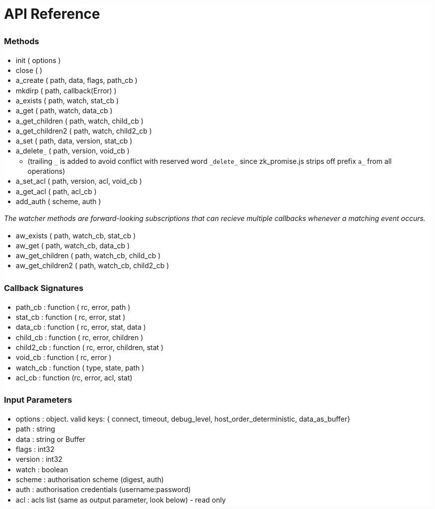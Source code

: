 # API Reference

### Methods ###

* init ( options )
* close ( )
* a_create ( path, data, flags, path_cb )
* mkdirp ( path, callback(Error) )
* a_exists ( path, watch, stat_cb )
* a_get ( path, watch, data_cb )
* a_get_children ( path, watch, child_cb )
* a_get_children2 ( path, watch, child2_cb )
* a_set ( path, data, version, stat_cb )
* a_delete`_` ( path, version, void_cb )
    * (trailing `_` is added to avoid conflict with reserved word `_delete_` since zk_promise.js strips off prefix `a_` from all operations)
* a_set_acl ( path, version, acl, void_cb )
* a_get_acl ( path, acl_cb )
* add_auth ( scheme, auth )


*The watcher methods are forward-looking subscriptions that can recieve multiple callbacks whenever a matching event occurs.*

* aw_exists ( path, watch_cb, stat_cb )
* aw_get ( path, watch_cb, data_cb )
* aw_get_children ( path, watch_cb, child_cb )
* aw_get_children2 ( path, watch_cb, child2_cb )

### Callback Signatures ###

 * path_cb : function ( rc, error, path )
 * stat_cb : function ( rc, error, stat )
 * data_cb : function ( rc, error, stat, data )
 * child_cb : function ( rc, error, children )
 * child2_cb : function ( rc, error, children, stat )
 * void_cb : function ( rc, error )
 * watch_cb : function ( type, state, path )
 * acl_cb : function (rc, error, acl, stat)

### Input Parameters ###

 * options : object. valid keys: { connect, timeout, debug_level, host_order_deterministic, data_as_buffer}
 * path : string
 * data : string or Buffer
 * flags : int32
 * version : int32
 * watch : boolean
 * scheme : authorisation scheme (digest, auth)
 * auth : authorisation credentials (username:password)
 * acl : acls list (same as output parameter, look below) - read only
